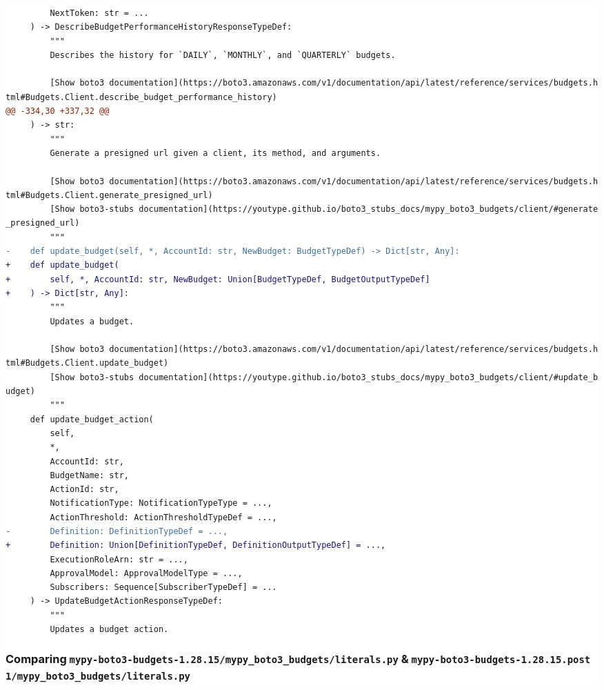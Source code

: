 ```diff
         NextToken: str = ...
     ) -> DescribeBudgetPerformanceHistoryResponseTypeDef:
         """
         Describes the history for `DAILY`, `MONTHLY`, and `QUARTERLY` budgets.
 
         [Show boto3 documentation](https://boto3.amazonaws.com/v1/documentation/api/latest/reference/services/budgets.html#Budgets.Client.describe_budget_performance_history)
@@ -334,30 +337,32 @@
     ) -> str:
         """
         Generate a presigned url given a client, its method, and arguments.
 
         [Show boto3 documentation](https://boto3.amazonaws.com/v1/documentation/api/latest/reference/services/budgets.html#Budgets.Client.generate_presigned_url)
         [Show boto3-stubs documentation](https://youtype.github.io/boto3_stubs_docs/mypy_boto3_budgets/client/#generate_presigned_url)
         """
-    def update_budget(self, *, AccountId: str, NewBudget: BudgetTypeDef) -> Dict[str, Any]:
+    def update_budget(
+        self, *, AccountId: str, NewBudget: Union[BudgetTypeDef, BudgetOutputTypeDef]
+    ) -> Dict[str, Any]:
         """
         Updates a budget.
 
         [Show boto3 documentation](https://boto3.amazonaws.com/v1/documentation/api/latest/reference/services/budgets.html#Budgets.Client.update_budget)
         [Show boto3-stubs documentation](https://youtype.github.io/boto3_stubs_docs/mypy_boto3_budgets/client/#update_budget)
         """
     def update_budget_action(
         self,
         *,
         AccountId: str,
         BudgetName: str,
         ActionId: str,
         NotificationType: NotificationTypeType = ...,
         ActionThreshold: ActionThresholdTypeDef = ...,
-        Definition: DefinitionTypeDef = ...,
+        Definition: Union[DefinitionTypeDef, DefinitionOutputTypeDef] = ...,
         ExecutionRoleArn: str = ...,
         ApprovalModel: ApprovalModelType = ...,
         Subscribers: Sequence[SubscriberTypeDef] = ...
     ) -> UpdateBudgetActionResponseTypeDef:
         """
         Updates a budget action.
```

### Comparing `mypy-boto3-budgets-1.28.15/mypy_boto3_budgets/literals.py` & `mypy-boto3-budgets-1.28.15.post1/mypy_boto3_budgets/literals.py`
